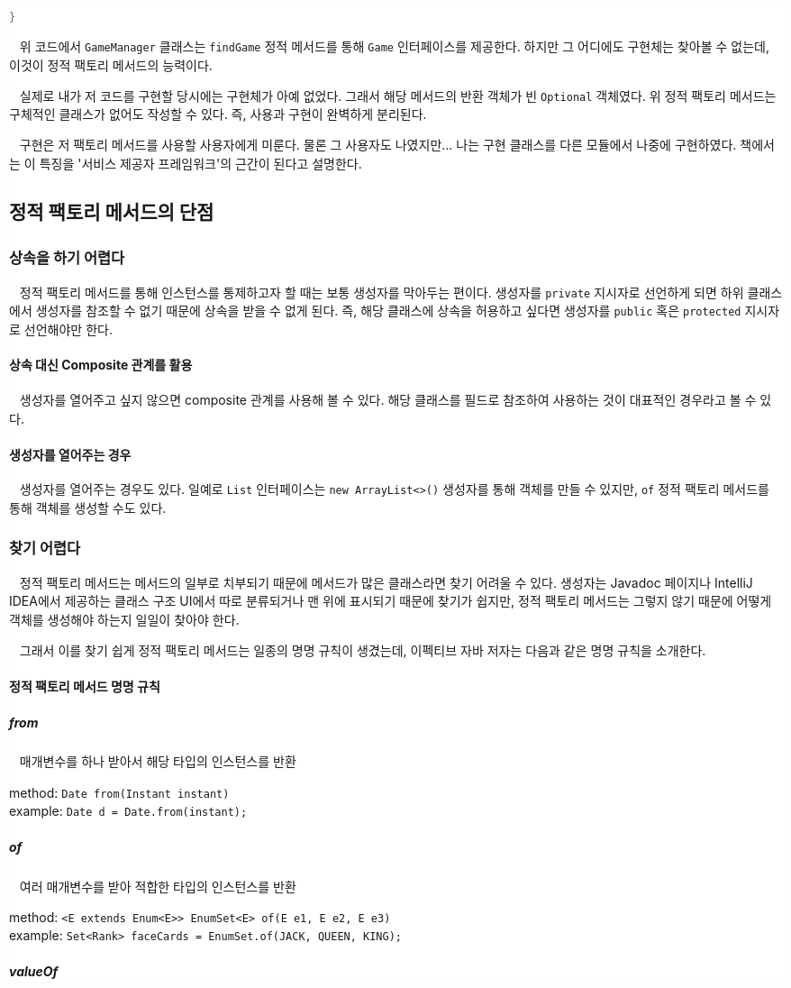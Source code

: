 ```java
}
```

&nbsp;&nbsp; 위 코드에서 `GameManager` 클래스는 `findGame` 정적 메서드를 통해 `Game` 인터페이스를 제공한다.
하지만 그 어디에도 구현체는 찾아볼 수 없는데, 이것이 정적 팩토리 메서드의 능력이다.

&nbsp;&nbsp; 실제로 내가 저 코드를 구현할 당시에는 구현체가 아예 없었다. 그래서 해당 메서드의 반환 객체가 빈 `Optional` 객체였다.
위 정적 팩토리 메서드는 구체적인 클래스가 없어도 작성할 수 있다. 즉, 사용과 구현이 완벽하게 분리된다.

&nbsp;&nbsp; 구현은 저 팩토리 메서드를 사용할 사용자에게 미룬다. 물론 그 사용자도 나였지만... 나는 구현 클래스를 다른 모듈에서 나중에 구현하였다.
책에서는 이 특징을 '서비스 제공자 프레임워크'의 근간이 된다고 설명한다.

## 정적 팩토리 메서드의 단점

### 상속을 하기 어렵다

&nbsp;&nbsp; 정적 팩토리 메서드를 통해 인스턴스를 통제하고자 할 때는 보통 생성자를 막아두는 편이다.
생성자를 `private` 지시자로 선언하게 되면 하위 클래스에서 생성자를 참조할 수 없기 때문에 상속을 받을 수 없게 된다.
즉, 해당 클래스에 상속을 허용하고 싶다면 생성자를 `public` 혹은 `protected` 지시자로 선언해야만 한다.

#### 상속 대신 Composite 관계를 활용

&nbsp;&nbsp; 생성자를 열어주고 싶지 않으면 composite 관계를 사용해 볼 수 있다.
해당 클래스를 필드로 참조하여 사용하는 것이 대표적인 경우라고 볼 수 있다.

#### 생성자를 열어주는 경우

&nbsp;&nbsp; 생성자를 열어주는 경우도 있다.
일예로 `List` 인터페이스는 `new ArrayList<>()` 생성자를 통해 객체를 만들 수 있지만,
`of` 정적 팩토리 메서드를 통해 객체를 생성할 수도 있다.

### 찾기 어렵다

&nbsp;&nbsp; 정적 팩토리 메서드는 메서드의 일부로 치부되기 때문에 메서드가 많은 클래스라면 찾기 어려울 수 있다.
생성자는 Javadoc 페이지나 IntelliJ IDEA에서 제공하는 클래스 구조 UI에서 따로 분류되거나 맨 위에 표시되기 때문에 찾기가 쉽지만,
정적 팩토리 메서드는 그렇지 않기 때문에 어떻게 객체를 생성해야 하는지 일일이 찾아야 한다.

&nbsp;&nbsp; 그래서 이를 찾기 쉽게 정적 팩토리 메서드는 일종의 명명 규칙이 생겼는데, 이펙티브 자바 저자는 다음과 같은 명명 규칙을 소개한다.

#### 정적 팩토리 메서드 명명 규칙

##### from

&nbsp;&nbsp; 매개변수를 하나 받아서 해당 타입의 인스턴스를 반환

method: `Date from(Instant instant)`\
example: `Date d = Date.from(instant);`

##### of

&nbsp;&nbsp; 여러 매개변수를 받아 적합한 타입의 인스턴스를 반환

method: `<E extends Enum<E>> EnumSet<E> of(E e1, E e2, E e3)`\
example: `Set<Rank> faceCards = EnumSet.of(JACK, QUEEN, KING);`

##### valueOf
